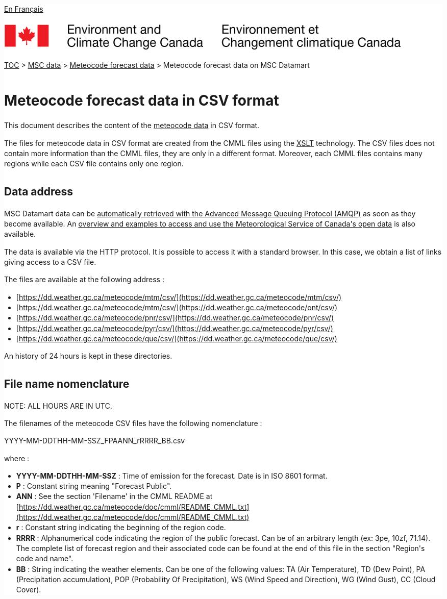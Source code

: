 [En Français](readme_meteocode-datamartcsv_fr.md)

![ECCC logo](../../img_eccc-logo.png)

[TOC](../../readme_en.md) > [MSC data](../readme_en.md) > [Meteocode forecast data](readme_meteocode_en.md) > Meteocode forecast data on MSC Datamart

# Meteocode forecast data in CSV format

This document describes the content of the [meteocode data](readme_meteocode_en.md) in CSV format.

The files for meteocode data in CSV format are created from the CMML files using the [XSLT](https://collaboration.cmc.ec.gc.ca/cmc/cmos/public_doc/msc-data/meteocode/cmml2csv.xsl) technology. The CSV files does not contain more information than the CMML files, they are only in a different format. Moreover, each CMML files contains many regions while each CSV file contains only one region.

## Data address 

MSC Datamart data can be [automatically retrieved with the Advanced Message Queuing Protocol (AMQP)](../../msc-datamart/amqp_en.md) as soon as they become available. An [overview and examples to access and use the Meteorological Service of Canada's open data](../../usage/readme_en.md) is also available.

The data is available via the HTTP protocol. It is possible to access it with a standard browser. In this case, we obtain a list of links giving access to a CSV file.

The files are available at the following address :

* [https://dd.weather.gc.ca/meteocode/mtm/csv/](https://dd.weather.gc.ca/meteocode/mtm/csv/)
* [https://dd.weather.gc.ca/meteocode/mtm/csv/](https://dd.weather.gc.ca/meteocode/ont/csv/)
* [https://dd.weather.gc.ca/meteocode/pnr/csv/](https://dd.weather.gc.ca/meteocode/pnr/csv/)
* [https://dd.weather.gc.ca/meteocode/pyr/csv/](https://dd.weather.gc.ca/meteocode/pyr/csv/)
* [https://dd.weather.gc.ca/meteocode/que/csv/](https://dd.weather.gc.ca/meteocode/que/csv/)

An history of 24 hours is kept in these directories.

## File name nomenclature 

NOTE: ALL HOURS ARE IN UTC.

The filenames of the meteocode CSV files have the following nomenclature :

YYYY-MM-DDTHH-MM-SSZ_FPAANN_rRRRR_BB.csv

where :

* **YYYY-MM-DDTHH-MM-SSZ** : Time of emission for the forecast. Date is in ISO 8601 format. 
* **P** : Constant string meaning "Forecast Public".
* **ANN** : See the section 'Filename' in the CMML README at [https://dd.weather.gc.ca/meteocode/doc/cmml/README_CMML.txt](https://dd.weather.gc.ca/meteocode/doc/cmml/README_CMML.txt)
* **r** : Constant string indicating the beginning of the region code.
* **RRRR** : Alphanumerical code indicating the region of the public forecast. Can be of an arbitrary length (ex: 3pe, 10zf, 71.14). The complete list of forecast region and their associated code can be found at the end of this file in the section "Region's code and name".
* **BB** : String indicating the weather elements. Can be one of the following values: TA (Air Temperature), TD (Dew Point), PA (Precipitation accumulation), POP (Probability Of Precipitation), WS (Wind Speed and Direction), WG (Wind Gust), CC (Cloud Cover).
